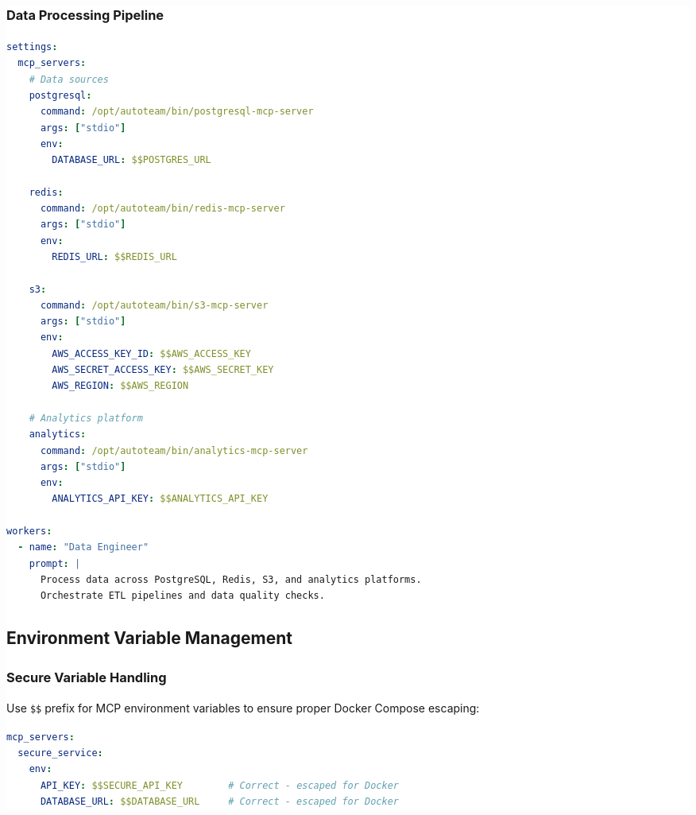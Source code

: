 ### Data Processing Pipeline

```yaml
settings:
  mcp_servers:
    # Data sources
    postgresql:
      command: /opt/autoteam/bin/postgresql-mcp-server
      args: ["stdio"]
      env:
        DATABASE_URL: $$POSTGRES_URL
    
    redis:
      command: /opt/autoteam/bin/redis-mcp-server
      args: ["stdio"]
      env:
        REDIS_URL: $$REDIS_URL
    
    s3:
      command: /opt/autoteam/bin/s3-mcp-server
      args: ["stdio"]
      env:
        AWS_ACCESS_KEY_ID: $$AWS_ACCESS_KEY
        AWS_SECRET_ACCESS_KEY: $$AWS_SECRET_KEY
        AWS_REGION: $$AWS_REGION
    
    # Analytics platform
    analytics:
      command: /opt/autoteam/bin/analytics-mcp-server
      args: ["stdio"]
      env:
        ANALYTICS_API_KEY: $$ANALYTICS_API_KEY

workers:
  - name: "Data Engineer"
    prompt: |
      Process data across PostgreSQL, Redis, S3, and analytics platforms.
      Orchestrate ETL pipelines and data quality checks.
```

## Environment Variable Management

### Secure Variable Handling

Use `$$` prefix for MCP environment variables to ensure proper Docker Compose escaping:

```yaml
mcp_servers:
  secure_service:
    env:
      API_KEY: $$SECURE_API_KEY        # Correct - escaped for Docker
      DATABASE_URL: $$DATABASE_URL     # Correct - escaped for Docker
```
